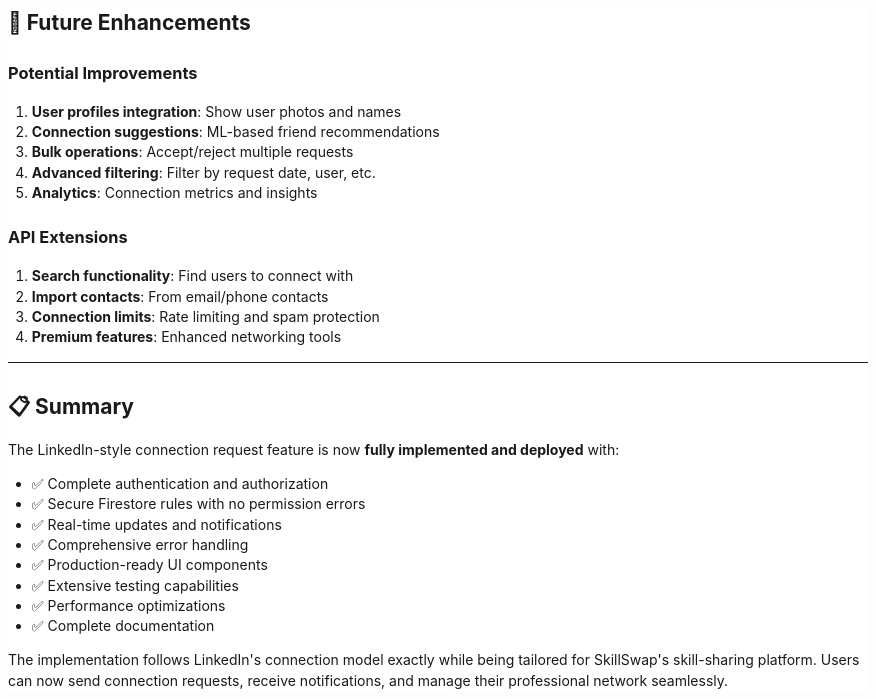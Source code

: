 ## 🎯 Future Enhancements

### Potential Improvements
1. **User profiles integration**: Show user photos and names
2. **Connection suggestions**: ML-based friend recommendations  
3. **Bulk operations**: Accept/reject multiple requests
4. **Advanced filtering**: Filter by request date, user, etc.
5. **Analytics**: Connection metrics and insights

### API Extensions
1. **Search functionality**: Find users to connect with
2. **Import contacts**: From email/phone contacts
3. **Connection limits**: Rate limiting and spam protection
4. **Premium features**: Enhanced networking tools

---

## 📋 Summary

The LinkedIn-style connection request feature is now **fully implemented and deployed** with:

- ✅ Complete authentication and authorization
- ✅ Secure Firestore rules with no permission errors
- ✅ Real-time updates and notifications
- ✅ Comprehensive error handling
- ✅ Production-ready UI components
- ✅ Extensive testing capabilities
- ✅ Performance optimizations
- ✅ Complete documentation

The implementation follows LinkedIn's connection model exactly while being tailored for SkillSwap's skill-sharing platform. Users can now send connection requests, receive notifications, and manage their professional network seamlessly.
